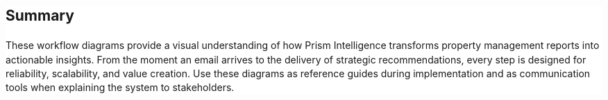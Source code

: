 ## Summary

These workflow diagrams provide a visual understanding of how Prism Intelligence transforms property management reports into actionable insights. From the moment an email arrives to the delivery of strategic recommendations, every step is designed for reliability, scalability, and value creation. Use these diagrams as reference guides during implementation and as communication tools when explaining the system to stakeholders.